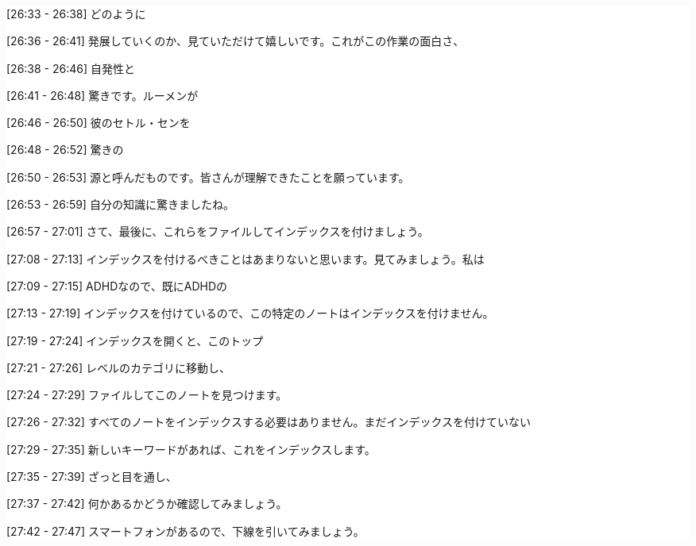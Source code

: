 [26:33 - 26:38]
どのように

[26:36 - 26:41]
発展していくのか、見ていただけて嬉しいです。これがこの作業の面白さ、

[26:38 - 26:46]
自発性と

[26:41 - 26:48]
驚きです。ルーメンが

[26:46 - 26:50]
彼のセトル・センを

[26:48 - 26:52]
驚きの

[26:50 - 26:53]
源と呼んだものです。皆さんが理解できたことを願っています。

[26:53 - 26:59]
自分の知識に驚きましたね。

[26:57 - 27:01]
さて、最後に、これらをファイルしてインデックスを付けましょう。

[27:08 - 27:13]
インデックスを付けるべきことはあまりないと思います。見てみましょう。私は

[27:09 - 27:15]
ADHDなので、既にADHDの

[27:13 - 27:19]
インデックスを付けているので、この特定のノートはインデックスを付けません。

[27:19 - 27:24]
インデックスを開くと、このトップ

[27:21 - 27:26]
レベルのカテゴリに移動し、

[27:24 - 27:29]
ファイルしてこのノートを見つけます。

[27:26 - 27:32]
すべてのノートをインデックスする必要はありません。まだインデックスを付けていない

[27:29 - 27:35]
新しいキーワードがあれば、これをインデックスします。

[27:35 - 27:39]
ざっと目を通し、

[27:37 - 27:42]
何かあるかどうか確認してみましょう。

[27:42 - 27:47]
スマートフォンがあるので、下線を引いてみましょう。
